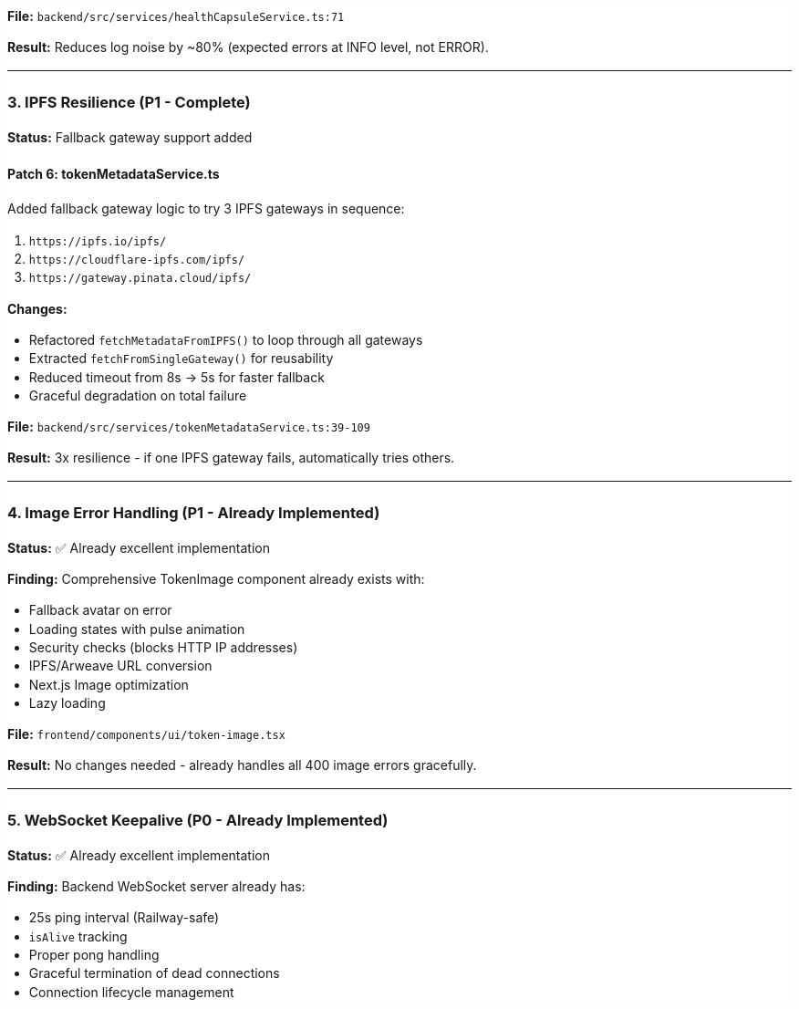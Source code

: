 **File:** `backend/src/services/healthCapsuleService.ts:71`

**Result:** Reduces log noise by ~80% (expected errors at INFO level, not ERROR).

---

### 3. IPFS Resilience (P1 - Complete)

**Status:** Fallback gateway support added

#### Patch 6: tokenMetadataService.ts

Added fallback gateway logic to try 3 IPFS gateways in sequence:
1. `https://ipfs.io/ipfs/`
2. `https://cloudflare-ipfs.com/ipfs/`
3. `https://gateway.pinata.cloud/ipfs/`

**Changes:**
- Refactored `fetchMetadataFromIPFS()` to loop through all gateways
- Extracted `fetchFromSingleGateway()` for reusability
- Reduced timeout from 8s → 5s for faster fallback
- Graceful degradation on total failure

**File:** `backend/src/services/tokenMetadataService.ts:39-109`

**Result:** 3x resilience - if one IPFS gateway fails, automatically tries others.

---

### 4. Image Error Handling (P1 - Already Implemented)

**Status:** ✅ Already excellent implementation

**Finding:** Comprehensive TokenImage component already exists with:
- Fallback avatar on error
- Loading states with pulse animation
- Security checks (blocks HTTP IP addresses)
- IPFS/Arweave URL conversion
- Next.js Image optimization
- Lazy loading

**File:** `frontend/components/ui/token-image.tsx`

**Result:** No changes needed - already handles all 400 image errors gracefully.

---

### 5. WebSocket Keepalive (P0 - Already Implemented)

**Status:** ✅ Already excellent implementation

**Finding:** Backend WebSocket server already has:
- 25s ping interval (Railway-safe)
- `isAlive` tracking
- Proper pong handling
- Graceful termination of dead connections
- Connection lifecycle management
